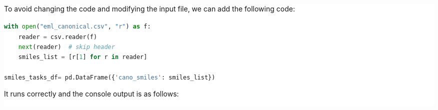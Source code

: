 To avoid changing the code and modifying the input file, we can add the following code:

```python
with open("eml_canonical.csv", "r") as f:
    reader = csv.reader(f)
    next(reader)  # skip header
    smiles_list = [r[1] for r in reader]

smiles_tasks_df= pd.DataFrame({'cano_smiles': smiles_list})
```

It runs correctly and the console output is as follows:

|                                                                                                                                                                                                                                                                                                                                                                                                                                                                                                                                                                                                                                                                                                                                                                                                                                                                                                                                                                                                                                                                                                                                                                                                                                                                                                                                                                                                                                                                                                                                                                                                                                                                                                                                                                                                                                                                                                                                                                                                                                                                                                                                                                                                                                                                                                                                                                                              |
| -------------------------------------------------------------------------------------------------------------------------------------------------------------------------------------------------------------------------------------------------------------------------------------------------------------------------------------------------------------------------------------------------------------------------------------------------------------------------------------------------------------------------------------------------------------------------------------------------------------------------------------------------------------------------------------------------------------------------------------------------------------------------------------------------------------------------------------------------------------------------------------------------------------------------------------------------------------------------------------------------------------------------------------------------------------------------------------------------------------------------------------------------------------------------------------------------------------------------------------------------------------------------------------------------------------------------------------------------------------------------------------------------------------------------------------------------------------------------------------------------------------------------------------------------------------------------------------------------------------------------------------------------------------------------------------------------------------------------------------------------------------------------------------------------------------------------------------------------------------------------------------------------------------------------------------------------------------------------------------------------------------------------------------------------------------------------------------------------------------------------------------------------------------------------------------------------------------------------------------------------------------------------------------------------------------------------------------------------------------------------------------------- |